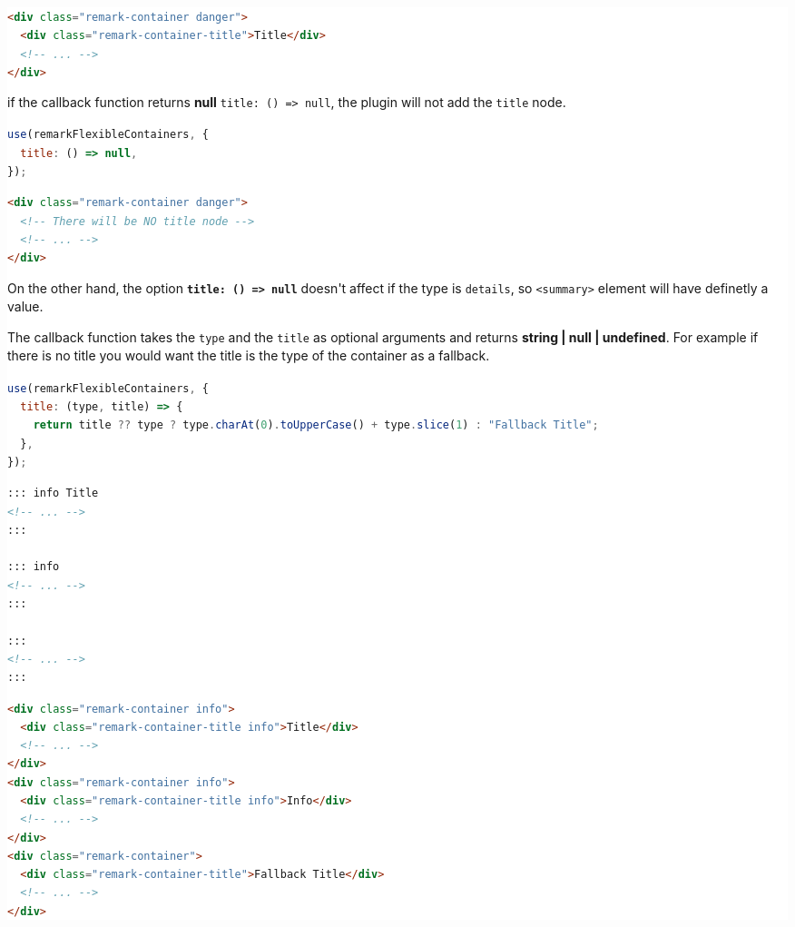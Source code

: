 ```html
<div class="remark-container danger">
  <div class="remark-container-title">Title</div>
  <!-- ... -->
</div>
```

if the callback function returns **null** `title: () => null`, the plugin will not add the `title` node.

```javascript
use(remarkFlexibleContainers, {
  title: () => null,
});
```

```html
<div class="remark-container danger">
  <!-- There will be NO title node -->
  <!-- ... -->
</div>
```

On the other hand, the option **`title: () => null`** doesn't affect if the type is `details`, so `<summary>` element will have definetly a value.

The callback function takes the `type` and the `title` as optional arguments and returns **string | null | undefined**. For example if there is no title you would want the title is the type of the container as a fallback.

```javascript
use(remarkFlexibleContainers, {
  title: (type, title) => {
    return title ?? type ? type.charAt(0).toUpperCase() + type.slice(1) : "Fallback Title";
  },
});
```

```markdown
::: info Title
<!-- ... -->
:::

::: info
<!-- ... -->
:::

:::
<!-- ... -->
:::
```

```html
<div class="remark-container info">
  <div class="remark-container-title info">Title</div>
  <!-- ... -->
</div>
<div class="remark-container info">
  <div class="remark-container-title info">Info</div>
  <!-- ... -->
</div>
<div class="remark-container">
  <div class="remark-container-title">Fallback Title</div>
  <!-- ... -->
</div>
```
